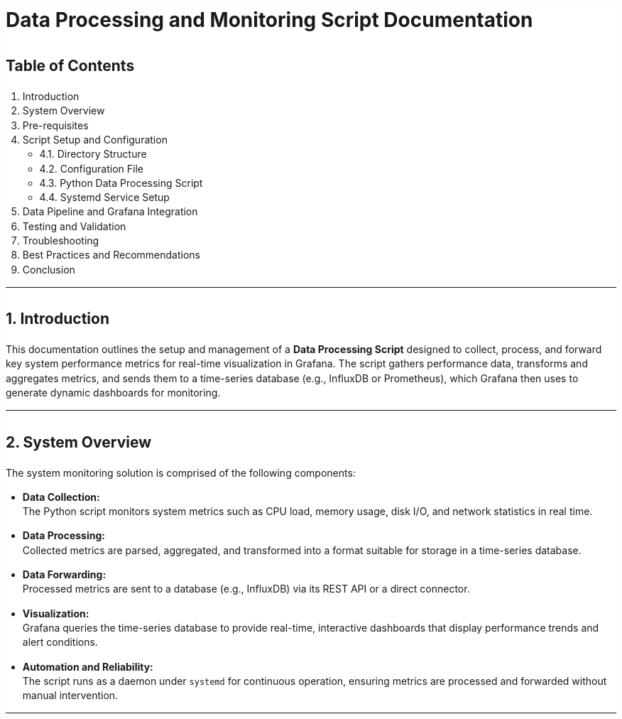 # Data Processing and Monitoring Script Documentation

## Table of Contents

1. Introduction  
2. System Overview  
3. Pre-requisites  
4. Script Setup and Configuration  
   - 4.1. Directory Structure  
   - 4.2. Configuration File  
   - 4.3. Python Data Processing Script  
   - 4.4. Systemd Service Setup  
5. Data Pipeline and Grafana Integration  
6. Testing and Validation  
7. Troubleshooting  
8. Best Practices and Recommendations  
9. Conclusion  

---

## 1. Introduction

This documentation outlines the setup and management of a **Data Processing Script** designed to collect, process, and forward key system performance metrics for real-time visualization in Grafana. The script gathers performance data, transforms and aggregates metrics, and sends them to a time-series database (e.g., InfluxDB or Prometheus), which Grafana then uses to generate dynamic dashboards for monitoring.

---

## 2. System Overview

The system monitoring solution is comprised of the following components:

- **Data Collection:**  
  The Python script monitors system metrics such as CPU load, memory usage, disk I/O, and network statistics in real time.

- **Data Processing:**  
  Collected metrics are parsed, aggregated, and transformed into a format suitable for storage in a time-series database.

- **Data Forwarding:**  
  Processed metrics are sent to a database (e.g., InfluxDB) via its REST API or a direct connector.

- **Visualization:**  
  Grafana queries the time-series database to provide real-time, interactive dashboards that display performance trends and alert conditions.

- **Automation and Reliability:**  
  The script runs as a daemon under `systemd` for continuous operation, ensuring metrics are processed and forwarded without manual intervention.

---